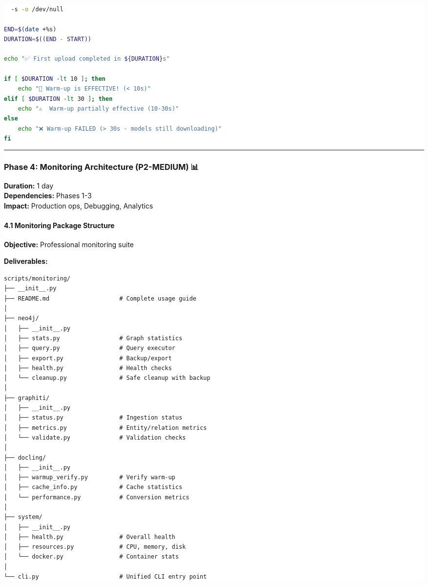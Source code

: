```bash
  -s -o /dev/null

END=$(date +%s)
DURATION=$((END - START))

echo "✅ First upload completed in ${DURATION}s"

if [ $DURATION -lt 10 ]; then
    echo "🎉 Warm-up is EFFECTIVE! (< 10s)"
elif [ $DURATION -lt 30 ]; then
    echo "⚠️  Warm-up partially effective (10-30s)"
else
    echo "❌ Warm-up FAILED (> 30s - models still downloading)"
fi
```

---

### Phase 4: Monitoring Architecture (P2-MEDIUM) 📊

**Duration:** 1 day  
**Dependencies:** Phases 1-3  
**Impact:** Production ops, Debugging, Analytics

#### 4.1 Monitoring Package Structure

**Objective:** Professional monitoring suite

**Deliverables:**

```
scripts/monitoring/
├── __init__.py
├── README.md                    # Complete usage guide
│
├── neo4j/
│   ├── __init__.py
│   ├── stats.py                 # Graph statistics
│   ├── query.py                 # Query executor
│   ├── export.py                # Backup/export
│   ├── health.py                # Health checks
│   └── cleanup.py               # Safe cleanup with backup
│
├── graphiti/
│   ├── __init__.py
│   ├── status.py                # Ingestion status
│   ├── metrics.py               # Entity/relation metrics
│   └── validate.py              # Validation checks
│
├── docling/
│   ├── __init__.py
│   ├── warmup_verify.py         # Verify warm-up
│   ├── cache_info.py            # Cache statistics
│   └── performance.py           # Conversion metrics
│
├── system/
│   ├── __init__.py
│   ├── health.py                # Overall health
│   ├── resources.py             # CPU, memory, disk
│   └── docker.py                # Container stats
│
└── cli.py                       # Unified CLI entry point
```
